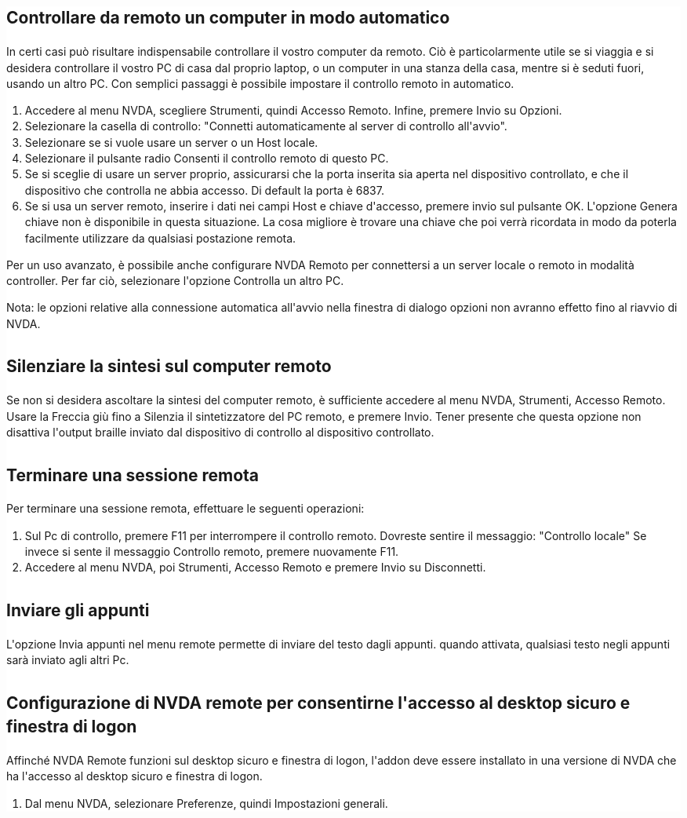 ## Controllare da  remoto un computer in modo automatico

In certi casi  può risultare indispensabile controllare il  vostro computer da remoto. Ciò è particolarmente utile se si viaggia e si desidera controllare il vostro PC di casa dal proprio laptop, o un computer in una stanza della casa, mentre si è seduti fuori, usando un altro PC. Con semplici passaggi è possibile impostare il controllo remoto in automatico.

1. Accedere al menu NVDA, scegliere Strumenti, quindi Accesso Remoto. Infine, premere Invio su Opzioni.
2. Selezionare la casella di controllo: "Connetti automaticamente al server di controllo all'avvio".
3. Selezionare se si vuole usare un server o un Host locale.
4. Selezionare il pulsante radio Consenti il controllo remoto di questo PC.
5. Se si sceglie di usare un server proprio, assicurarsi che la porta inserita sia aperta nel dispositivo controllato, e che il dispositivo che controlla ne abbia accesso. Di default la porta è 6837.
6. Se si usa un server remoto, inserire i dati nei campi Host e chiave d'accesso, premere invio sul pulsante OK. L'opzione Genera chiave non è disponibile in questa situazione. La cosa migliore è trovare una chiave che poi verrà ricordata in modo da poterla facilmente utilizzare da qualsiasi postazione remota.

Per un uso avanzato, è possibile anche configurare NVDA Remoto per connettersi a un server locale o remoto in modalità controller. Per far ciò, selezionare l'opzione Controlla un altro PC.

Nota: le opzioni relative alla connessione automatica all'avvio nella finestra di dialogo opzioni non avranno effetto fino al riavvio di NVDA.

## Silenziare la sintesi sul computer remoto
Se non si desidera ascoltare la sintesi del computer remoto, è sufficiente accedere al menu NVDA, Strumenti, Accesso Remoto. Usare la Freccia  giù fino a Silenzia il sintetizzatore del PC remoto, e premere Invio. Tener presente che questa opzione non disattiva l'output braille inviato dal dispositivo di controllo al dispositivo controllato.

## Terminare una sessione remota

Per terminare una sessione remota, effettuare le seguenti operazioni:

1. Sul Pc di controllo, premere F11 per interrompere il controllo remoto. Dovreste sentire il messaggio: "Controllo locale" Se invece si sente il messaggio Controllo remoto, premere nuovamente F11.
2. Accedere al menu NVDA, poi Strumenti, Accesso Remoto e premere Invio su Disconnetti.

## Inviare gli appunti
L'opzione Invia appunti nel menu remote permette di inviare del testo dagli appunti.
quando attivata, qualsiasi testo negli appunti sarà inviato agli altri Pc.

## Configurazione di NVDA remote per consentirne l'accesso  al desktop sicuro e finestra di logon

Affinché NVDA Remote funzioni sul desktop sicuro e finestra di logon, l'addon deve essere installato in una versione di NVDA che ha l'accesso al desktop sicuro e finestra di logon.

1. Dal menu NVDA, selezionare Preferenze, quindi Impostazioni generali.
